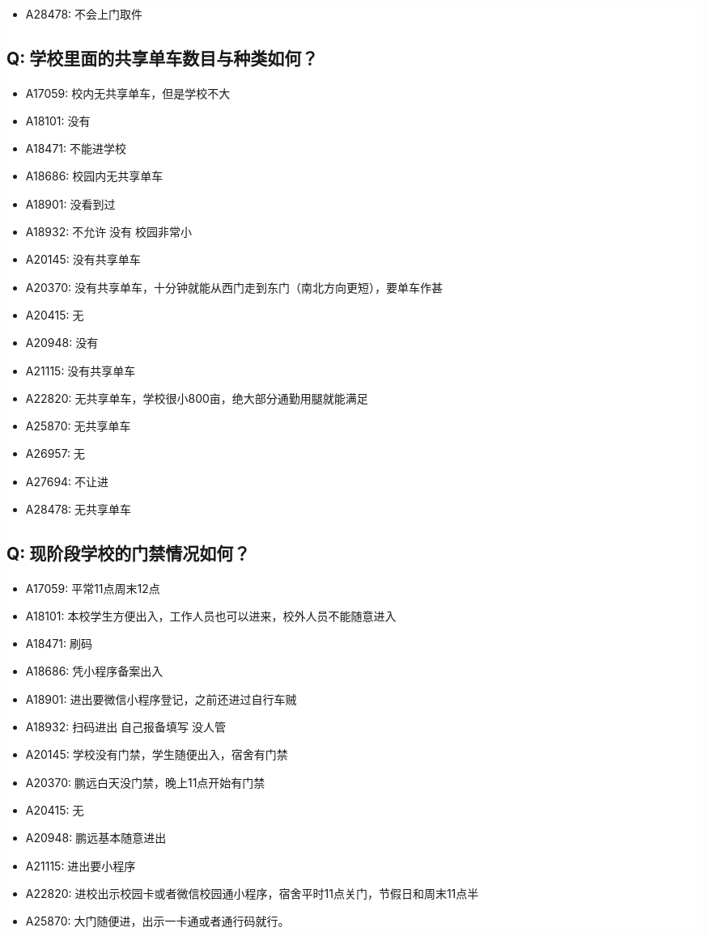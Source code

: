 - A28478: 不会上门取件

## Q: 学校里面的共享单车数目与种类如何？

- A17059: 校内无共享单车，但是学校不大

- A18101: 没有

- A18471: 不能进学校

- A18686: 校园内无共享单车

- A18901: 没看到过

- A18932: 不允许 没有 校园非常小

- A20145: 没有共享单车

- A20370: 没有共享单车，十分钟就能从西门走到东门（南北方向更短），要单车作甚

- A20415: 无

- A20948: 没有

- A21115: 没有共享单车

- A22820: 无共享单车，学校很小800亩，绝大部分通勤用腿就能满足

- A25870: 无共享单车

- A26957: 无

- A27694: 不让进

- A28478: 无共享单车

## Q: 现阶段学校的门禁情况如何？

- A17059: 平常11点周末12点

- A18101: 本校学生方便出入，工作人员也可以进来，校外人员不能随意进入

- A18471: 刷码

- A18686: 凭小程序备案出入

- A18901: 进出要微信小程序登记，之前还进过自行车贼

- A18932: 扫码进出 自己报备填写 没人管

- A20145: 学校没有门禁，学生随便出入，宿舍有门禁

- A20370: 鹏远白天没门禁，晚上11点开始有门禁

- A20415: 无

- A20948: 鹏远基本随意进出

- A21115: 进出要小程序

- A22820: 进校出示校园卡或者微信校园通小程序，宿舍平时11点关门，节假日和周末11点半

- A25870: 大门随便进，出示一卡通或者通行码就行。
